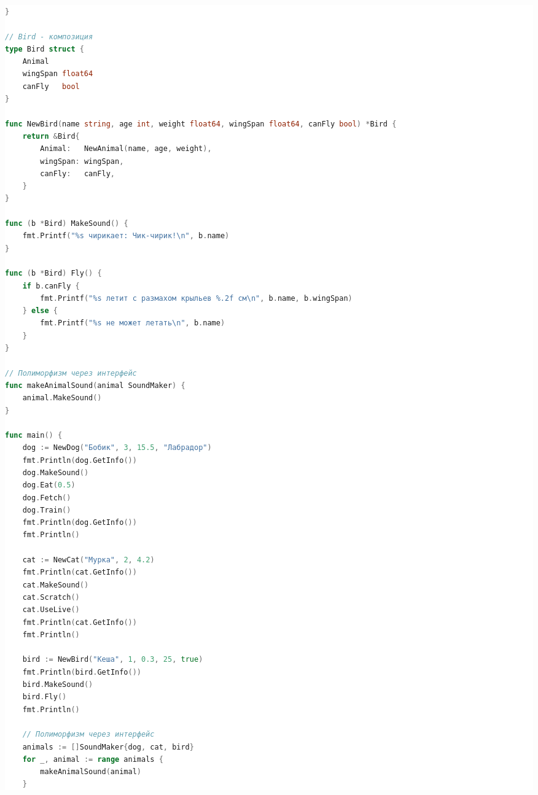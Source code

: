 ```go
}

// Bird - композиция
type Bird struct {
    Animal
    wingSpan float64
    canFly   bool
}

func NewBird(name string, age int, weight float64, wingSpan float64, canFly bool) *Bird {
    return &Bird{
        Animal:   NewAnimal(name, age, weight),
        wingSpan: wingSpan,
        canFly:   canFly,
    }
}

func (b *Bird) MakeSound() {
    fmt.Printf("%s чирикает: Чик-чирик!\n", b.name)
}

func (b *Bird) Fly() {
    if b.canFly {
        fmt.Printf("%s летит с размахом крыльев %.2f см\n", b.name, b.wingSpan)
    } else {
        fmt.Printf("%s не может летать\n", b.name)
    }
}

// Полиморфизм через интерфейс
func makeAnimalSound(animal SoundMaker) {
    animal.MakeSound()
}

func main() {
    dog := NewDog("Бобик", 3, 15.5, "Лабрадор")
    fmt.Println(dog.GetInfo())
    dog.MakeSound()
    dog.Eat(0.5)
    dog.Fetch()
    dog.Train()
    fmt.Println(dog.GetInfo())
    fmt.Println()

    cat := NewCat("Мурка", 2, 4.2)
    fmt.Println(cat.GetInfo())
    cat.MakeSound()
    cat.Scratch()
    cat.UseLive()
    fmt.Println(cat.GetInfo())
    fmt.Println()

    bird := NewBird("Кеша", 1, 0.3, 25, true)
    fmt.Println(bird.GetInfo())
    bird.MakeSound()
    bird.Fly()
    fmt.Println()

    // Полиморфизм через интерфейс
    animals := []SoundMaker{dog, cat, bird}
    for _, animal := range animals {
        makeAnimalSound(animal)
    }
```